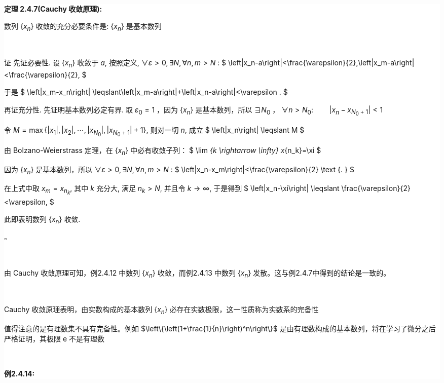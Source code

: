 **定理 2.4.7(Cauchy 收敛原理):**

数列 $\left\{x_n\right\}$ 收敛的充分必要条件是: $\left\{x_n\right\}$ 是基本数列

$~$

证 先证必要性. 设 $\left\{x_n\right\}$ 收敛于 $a$, 按照定义, $\forall \varepsilon>0, \exists N, \forall n, m>N$ :
$
\left|x_n-a\right|<\frac{\varepsilon}{2},\left|x_m-a\right|<\frac{\varepsilon}{2},
$

于是
$
\left|x_m-x_n\right| \leqslant\left|x_m-a\right|+\left|x_n-a\right|<\varepsilon .
$

再证充分性. 先证明基本数列必定有界. 取 $\varepsilon_0=1$ ，因为 $\left\{x_n\right\}$ 是基本数列，所以 $\exists N_0$ ，
$\forall n>N_0:  \qquad\left|x_n-x_{N_0+1}\right|<1$

令 $M=\max \left\{\left|x_1\right|,\left|x_2\right|, \cdots,\left|x_{N_0}\right|,\left|x_{N_0+1}\right|+1\right\}$, 则对一切 $n$, 成立
$
\left|x_n\right| \leqslant M
$

由 Bolzano-Weierstrass 定理，在 $\left\{x_n\right\}$ 中必有收敛子列：
$
\lim _{k \rightarrow \infty} x_{n_k}=\xi
$

因为 $\left\{x_n\right\}$ 是基本数列，所以 $\forall \varepsilon>0, \exists N, \forall n, m>N$ :
$
\left|x_n-x_m\right|<\frac{\varepsilon}{2} \text {. }
$

在上式中取 $x_m=x_{n_k}$, 其中 $k$ 充分大, 满足 $n_k>N$, 并且令 $k \rightarrow \infty$, 于是得到
$
\left|x_n-\xi\right| \leqslant \frac{\varepsilon}{2}<\varepsilon,
$

此即表明数列 $\left\{x_n\right\}$ 收敛.

$\square$

$~$

由 Cauchy 收敛原理可知，例2.4.12 中数列 $\left\{x_n\right\}$ 收敛，而例2.4.13 中数列 $\left\{x_n\right\}$ 发散。这与例2.4.7中得到的结论是一致的。

$~$

Cauchy 收敛原理表明，由实数构成的基本数列 $\left\{x_n\right\}$ 必存在实数极限，这一性质称为实数系的完备性

值得注意的是有理数集不具有完备性。例如 $\left\{\left(1+\frac{1}{n}\right)^n\right\}$ 是由有理数构成的基本数列，将在学习了微分之后严格证明，其极限 e 不是有理数

$~$

**例2.4.14:**

